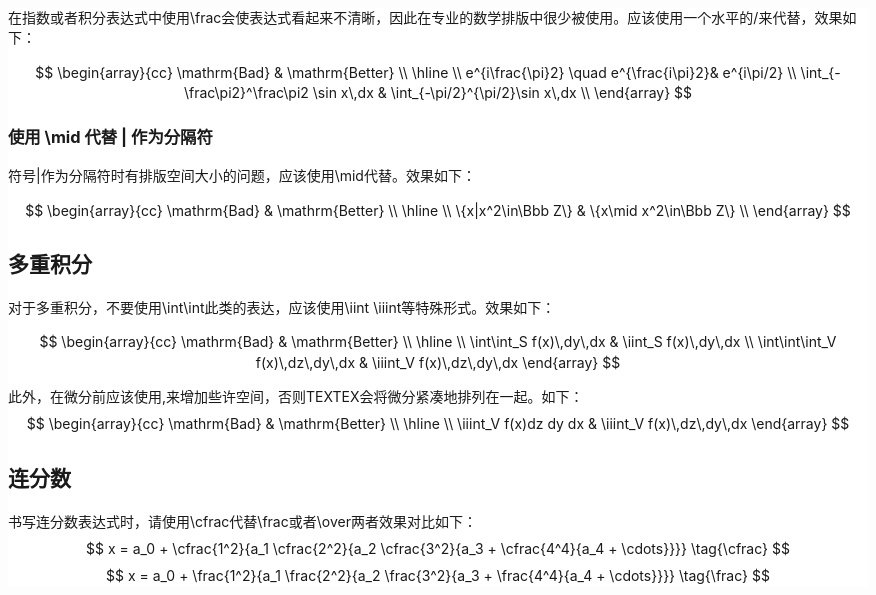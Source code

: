 在指数或者积分表达式中使用\frac会使表达式看起来不清晰，因此在专业的数学排版中很少被使用。应该使用一个水平的/来代替，效果如下：

$$
\begin{array}{cc}
\mathrm{Bad} & \mathrm{Better} \\
\hline \\
e^{i\frac{\pi}2} \quad e^{\frac{i\pi}2}& e^{i\pi/2} \\
\int_{-\frac\pi2}^\frac\pi2 \sin x\,dx & \int_{-\pi/2}^{\pi/2}\sin x\,dx \\
\end{array}
$$
### 使用 \mid 代替 | 作为分隔符

符号|作为分隔符时有排版空间大小的问题，应该使用\mid代替。效果如下：

$$
\begin{array}{cc}
\mathrm{Bad} & \mathrm{Better} \\
\hline \\
\{x|x^2\in\Bbb Z\} & \{x\mid x^2\in\Bbb Z\} \\
\end{array}
$$

## 多重积分

对于多重积分，不要使用\int\int此类的表达，应该使用\iint \iiint等特殊形式。效果如下：

$$
\begin{array}{cc}
\mathrm{Bad} & \mathrm{Better} \\
\hline \\
\int\int_S f(x)\,dy\,dx & \iint_S f(x)\,dy\,dx \\
\int\int\int_V f(x)\,dz\,dy\,dx & \iiint_V f(x)\,dz\,dy\,dx
\end{array}
$$

此外，在微分前应该使用\,来增加些许空间，否则TEXTEX会将微分紧凑地排列在一起。如下：
$$
\begin{array}{cc}
\mathrm{Bad} & \mathrm{Better} \\
\hline \\
\iiint_V f(x)dz dy dx & \iiint_V f(x)\,dz\,dy\,dx
\end{array}
$$
## 连分数

书写连分数表达式时，请使用\cfrac代替\frac或者\over两者效果对比如下：
$$
x = a_0 + \cfrac{1^2}{a_1
           \cfrac{2^2}{a_2
           \cfrac{3^2}{a_3 + \cfrac{4^4}{a_4 + \cdots}}}} \tag{\cfrac}
$$
          $$
          x = a_0 + \frac{1^2}{a_1
           \frac{2^2}{a_2
           \frac{3^2}{a_3 + \frac{4^4}{a_4 + \cdots}}}} \tag{\frac}
          $$
